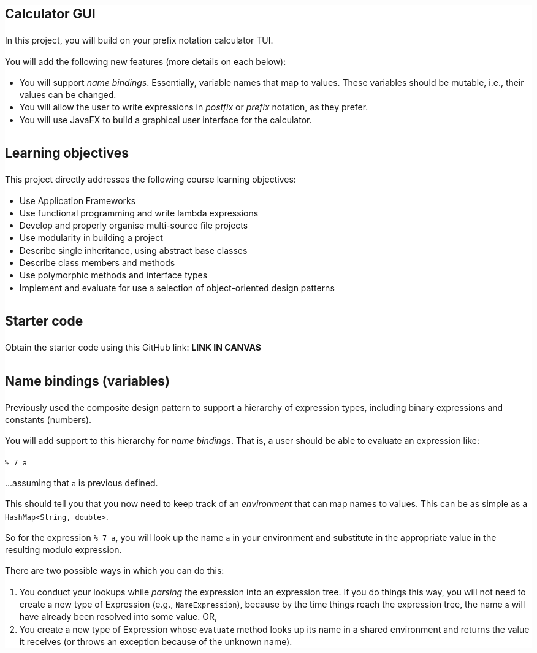 ## Calculator GUI

In this project, you will build on your prefix notation calculator TUI.

You will add the following new features (more details on each below):

* You will support _name bindings_. Essentially, variable names that map to values. These variables should be mutable, i.e., their values can be changed.
* You will allow the user to write expressions in _postfix_ or _prefix_ notation, as they prefer.
* You will use JavaFX to build a graphical user interface for the calculator.

## Learning objectives

This project directly addresses the following course learning objectives:

* Use Application Frameworks 
* Use functional programming and write lambda expressions
* Develop and properly organise multi-source file projects
* Use modularity in building a project
* Describe single inheritance, using abstract base classes
* Describe class members and methods
* Use polymorphic methods and interface types
* Implement and evaluate for use a selection of object-oriented design patterns

## Starter code 

Obtain the starter code using this GitHub link: **LINK IN CANVAS**

## Name bindings (variables)

Previously used the composite design pattern to support a hierarchy of expression types, including binary expressions and constants (numbers).

You will add support to this hierarchy for _name bindings_. That is, a user should be able to evaluate an expression like:

```
% 7 a
```

...assuming that `a` is previous defined.

This should tell you that you now need to keep track of an _environment_ that can map names to values. This can be as simple as a `HashMap<String, double>`.

So for the expression `% 7 a`, you will look up the name `a` in your environment and substitute in the appropriate value in the resulting modulo expression.

There are two possible ways in which you can do this:

1. You conduct your lookups while _parsing_ the expression into an expression tree. If you do things this way, you will not need to create a new type of Expression (e.g., `NameExpression`), because by the time things reach the expression tree, the name `a` will have already been resolved into some value. OR,
2. You create a new type of Expression whose `evaluate` method looks up its name in a shared environment and returns the value it receives (or throws an exception because of the unknown name).
